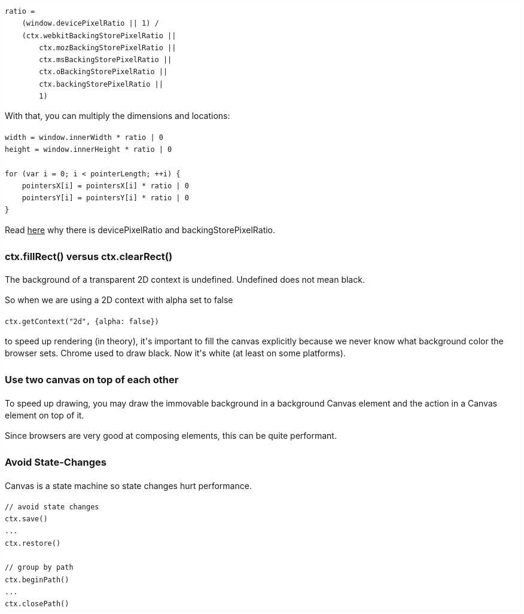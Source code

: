	ratio =
		(window.devicePixelRatio || 1) /
		(ctx.webkitBackingStorePixelRatio ||
			ctx.mozBackingStorePixelRatio ||
			ctx.msBackingStorePixelRatio ||
			ctx.oBackingStorePixelRatio ||
			ctx.backingStorePixelRatio ||
			1)

With that, you can multiply the dimensions and locations:

	width = window.innerWidth * ratio | 0
	height = window.innerHeight * ratio | 0

	for (var i = 0; i < pointerLength; ++i) {
		pointersX[i] = pointersX[i] * ratio | 0
		pointersY[i] = pointersY[i] * ratio | 0
	}

Read [here](http://phoboslab.org/log/2012/09/drawing-pixels-is-hard) why
there is devicePixelRatio and backingStorePixelRatio.

### ctx.fillRect() versus ctx.clearRect()

The background of a transparent 2D context is undefined.
Undefined does not mean black.

So when we are using a 2D context with alpha set to false

	ctx.getContext("2d", {alpha: false})

to speed up rendering (in theory), it's important to fill the
canvas explicitly because we never know what background color
the browser sets. Chrome used to draw black. Now it's white
(at least on some platforms).

### Use two canvas on top of each other

To speed up drawing, you may draw the immovable background in a background
Canvas element and the action in a Canvas element on top of it.

Since browsers are very good at composing elements, this can be quite
performant.

### Avoid State-Changes

Canvas is a state machine so state changes hurt performance.

	// avoid state changes
	ctx.save()
	...
	ctx.restore()

	// group by path
	ctx.beginPath()
	...
	ctx.closePath()
